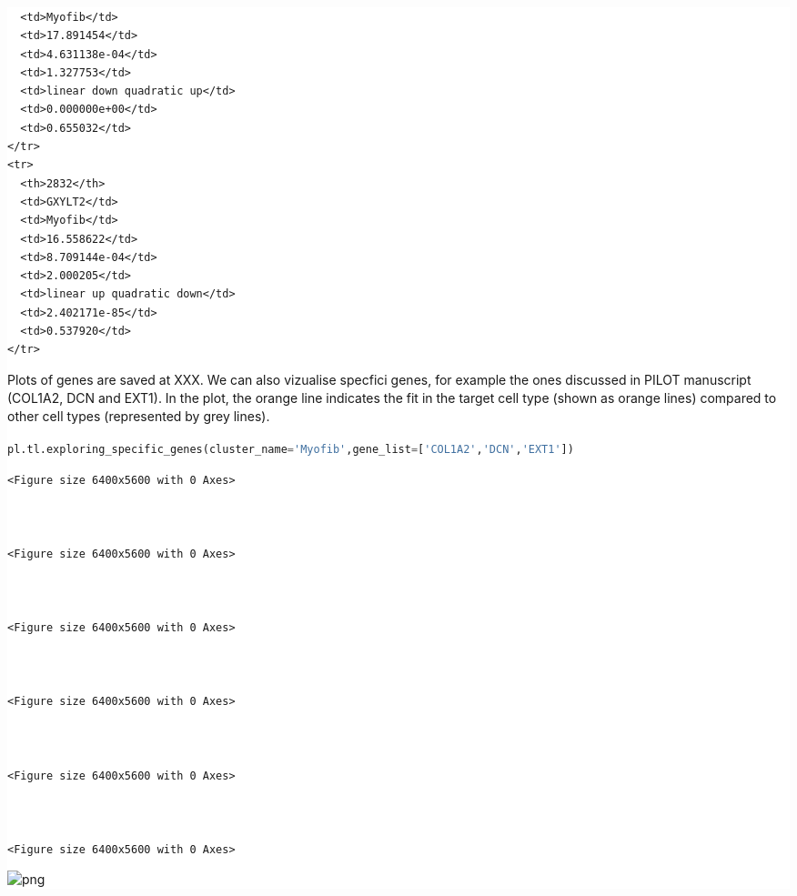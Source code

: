       <td>Myofib</td>
      <td>17.891454</td>
      <td>4.631138e-04</td>
      <td>1.327753</td>
      <td>linear down quadratic up</td>
      <td>0.000000e+00</td>
      <td>0.655032</td>
    </tr>
    <tr>
      <th>2832</th>
      <td>GXYLT2</td>
      <td>Myofib</td>
      <td>16.558622</td>
      <td>8.709144e-04</td>
      <td>2.000205</td>
      <td>linear up quadratic down</td>
      <td>2.402171e-85</td>
      <td>0.537920</td>
    </tr>
  </tbody>
</table>
</div>

Plots of  genes are saved at XXX. We can also vizualise specfici genes, for example the ones discussed in PILOT manuscript (COL1A2, DCN and EXT1). 
In the plot, the orange line indicates the fit in the target cell type (shown as orange lines) compared to other cell types (represented by grey lines).


```python
pl.tl.exploring_specific_genes(cluster_name='Myofib',gene_list=['COL1A2','DCN','EXT1'])
```


    <Figure size 6400x5600 with 0 Axes>



    <Figure size 6400x5600 with 0 Axes>



    <Figure size 6400x5600 with 0 Axes>



    <Figure size 6400x5600 with 0 Axes>



    <Figure size 6400x5600 with 0 Axes>



    <Figure size 6400x5600 with 0 Axes>



    
![png](Myocardial_infarction_files/Myocardial_infarction_22_6.png)
    

